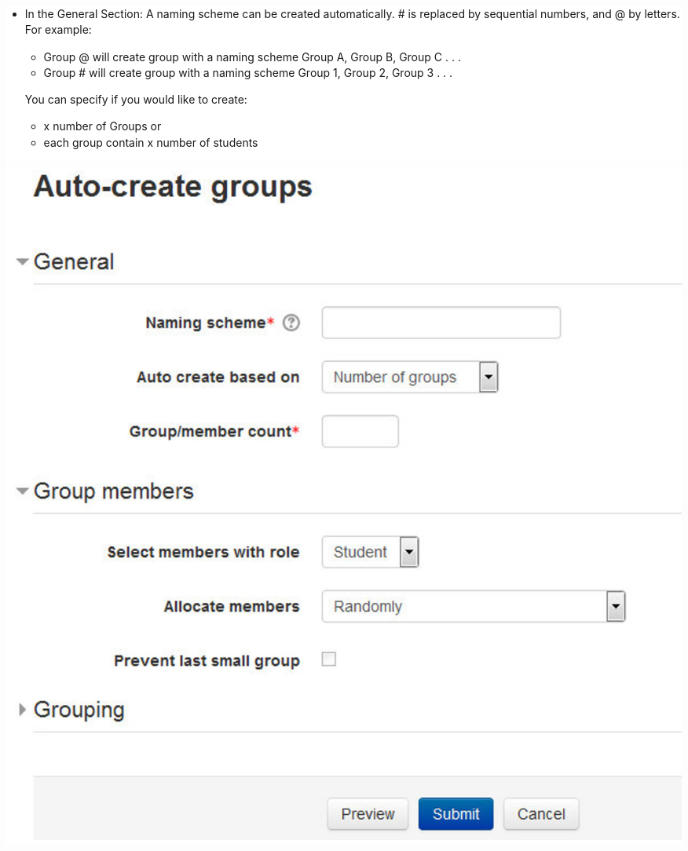 - In the General Section: A naming scheme can be created automatically. # is replaced by sequential numbers, and @ by letters. For example: 
	- Group @ will create group with a naming scheme Group A, Group B, Group C . . .
	- Group # will create group with a naming scheme Group 1, Group 2, Group 3 . . . 

	You can specify if you would like to create:
 
	- x number of Groups or
	- each group contain x number of students 


![Figure 5-7 Auto creating groups](images/Auto_creating_groups.jpg) 
